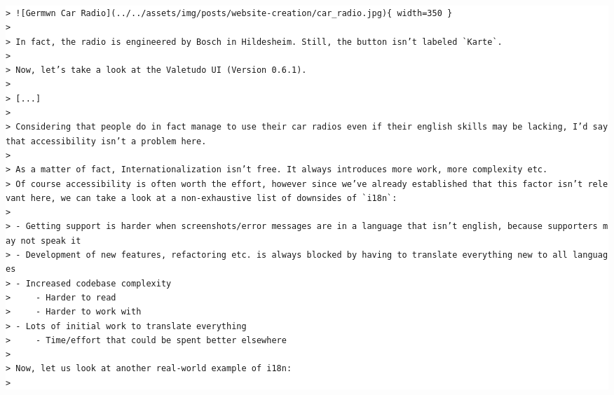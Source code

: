     > ![Germwn Car Radio](../../assets/img/posts/website-creation/car_radio.jpg){ width=350 }
    >
    > In fact, the radio is engineered by Bosch in Hildesheim. Still, the button isn’t labeled `Karte`.
    >
    > Now, let’s take a look at the Valetudo UI (Version 0.6.1).
    >
    > [...]
    >
    > Considering that people do in fact manage to use their car radios even if their english skills may be lacking, I’d say that accessibility isn’t a problem here.
    >
    > As a matter of fact, Internationalization isn’t free. It always introduces more work, more complexity etc.
    > Of course accessibility is often worth the effort, however since we’ve already established that this factor isn’t relevant here, we can take a look at a non-exhaustive list of downsides of `i18n`:
    > 
    > - Getting support is harder when screenshots/error messages are in a language that isn’t english, because supporters may not speak it
    > - Development of new features, refactoring etc. is always blocked by having to translate everything new to all languages
    > - Increased codebase complexity
    >     - Harder to read
    >     - Harder to work with
    > - Lots of initial work to translate everything
    >     - Time/effort that could be spent better elsewhere
    >
    > Now, let us look at another real-world example of i18n:
    >